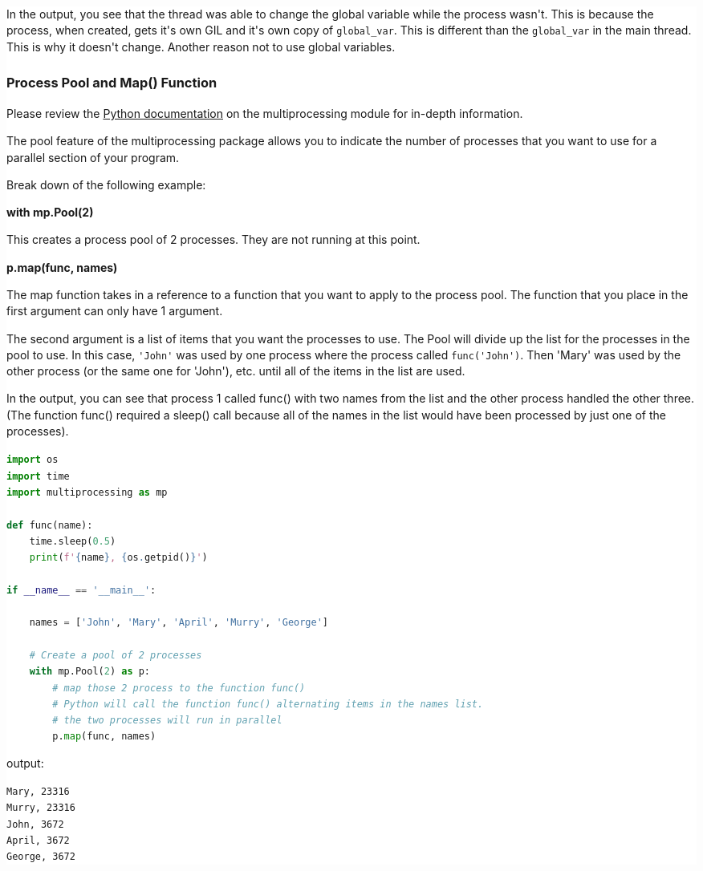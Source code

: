 In the output, you see that the thread was able to change the global variable while the process wasn't. This is because the process, when created, gets it's own GIL and it's own copy of `global_var`. This is different than the `global_var` in the main thread. This is why it doesn't change. Another reason not to use global variables.

### Process Pool and Map() Function

Please review the [Python documentation](https://docs.python.org/3/library/multiprocessing.html#module-multiprocessing.pool) on the multiprocessing module for in-depth information.

The pool feature of the multiprocessing package allows you to indicate the number of processes that you want to use for a parallel section of your program.

Break down of the following example:

**with mp.Pool(2)**

This creates a process pool of 2 processes. They are not running at this point.

**p.map(func, names)**

The map function takes in a reference to a function that you want to apply to the process pool. The function that you place in the first argument can only have 1 argument. 

The second argument is a list of items that you want the processes to use. The Pool will divide up the list for the processes in the pool to use. In this case, `'John'` was used by one process where the process called `func('John')`. Then 'Mary' was used by the other process (or the same one for 'John'), etc. until all of the items in the list are used.

In the output, you can see that process 1 called func() with two names from the list and the other process handled the other three. (The function func() required a sleep() call because all of the names in the list would have been processed by just one of the processes).

```python
import os
import time
import multiprocessing as mp

def func(name):
    time.sleep(0.5)
    print(f'{name}, {os.getpid()}')

if __name__ == '__main__':

    names = ['John', 'Mary', 'April', 'Murry', 'George']

    # Create a pool of 2 processes
    with mp.Pool(2) as p:
        # map those 2 process to the function func()
        # Python will call the function func() alternating items in the names list.
        # the two processes will run in parallel
        p.map(func, names)
```

output:

```
Mary, 23316
Murry, 23316
John, 3672
April, 3672
George, 3672
```
